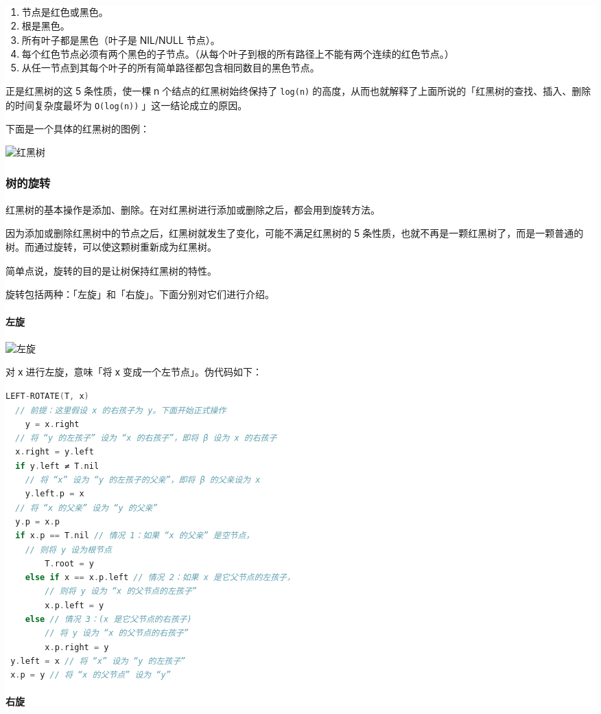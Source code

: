 1. 节点是红色或黑色。
2. 根是黑色。
3. 所有叶子都是黑色（叶子是 NIL/NULL 节点）。
4. 每个红色节点必须有两个黑色的子节点。（从每个叶子到根的所有路径上不能有两个连续的红色节点。）
5. 从任一节点到其每个叶子的所有简单路径都包含相同数目的黑色节点。

正是红黑树的这 5 条性质，使一棵 n 个结点的红黑树始终保持了 `log(n)` 的高度，从而也就解释了上面所说的「红黑树的查找、插入、删除的时间复杂度最坏为 `O(log(n))` 」这一结论成立的原因。

下面是一个具体的红黑树的图例：

![红黑树](https://raw.githubusercontent.com/jeanboydev/Android-ReadTheFuckingSourceCode/master/resources/images/java/basic/treemap/02.jpg)

### 树的旋转

红黑树的基本操作是添加、删除。在对红黑树进行添加或删除之后，都会用到旋转方法。

因为添加或删除红黑树中的节点之后，红黑树就发生了变化，可能不满足红黑树的 5 条性质，也就不再是一颗红黑树了，而是一颗普通的树。而通过旋转，可以使这颗树重新成为红黑树。

简单点说，旋转的目的是让树保持红黑树的特性。

旋转包括两种：「左旋」和「右旋」。下面分别对它们进行介绍。

#### 左旋

![左旋](https://raw.githubusercontent.com/jeanboydev/Android-ReadTheFuckingSourceCode/master/resources/images/java/basic/treemap/03.jpg)

对 x 进行左旋，意味「将 x 变成一个左节点」。伪代码如下：

```c
LEFT-ROTATE(T, x)
  // 前提：这里假设 x 的右孩子为 y。下面开始正式操作
	y = x.right
  // 将 “y 的左孩子” 设为 “x 的右孩子”，即将 β 设为 x 的右孩子
  x.right = y.left
  if y.left ≠ T.nil
  	// 将 “x” 设为 “y 的左孩子的父亲”，即将 β 的父亲设为 x
  	y.left.p = x
  // 将 “x 的父亲” 设为 “y 的父亲”
  y.p = x.p
  if x.p == T.nil // 情况 1：如果 “x 的父亲” 是空节点，
  	// 则将 y 设为根节点
		T.root = y
 	else if x == x.p.left // 情况 2：如果 x 是它父节点的左孩子，
 		// 则将 y 设为 “x 的父节点的左孩子”
		x.p.left = y
	else // 情况 3：(x 是它父节点的右孩子) 
		// 将 y 设为 “x 的父节点的右孩子”
		x.p.right = y
 y.left = x // 将 “x” 设为 “y 的左孩子”
 x.p = y // 将 “x 的父节点” 设为 “y”
```

#### 右旋
